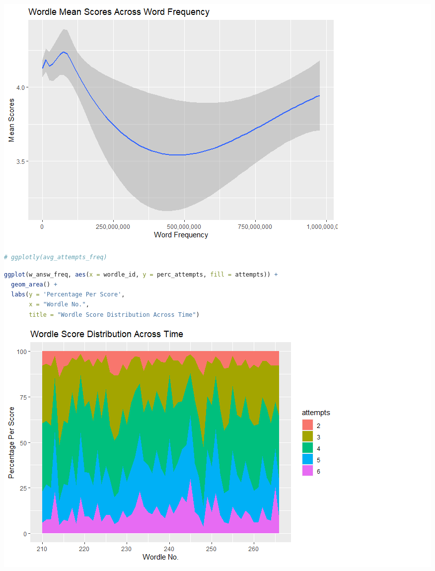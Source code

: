 ![](2022-03-15_wordle_HC_files/figure-gfm/average%20scores%20across%20word%20frequency-1.png)

``` r
# ggplotly(avg_attempts_freq)
```

``` r
ggplot(w_answ_freq, aes(x = wordle_id, y = perc_attempts, fill = attempts)) +
  geom_area() +
  labs(y = 'Percentage Per Score', 
       x = "Wordle No.", 
       title = "Wordle Score Distribution Across Time")
```

![](2022-03-15_wordle_HC_files/figure-gfm/percentage%20of%20people%20with%20each%20score%20across%20time-1.png)
